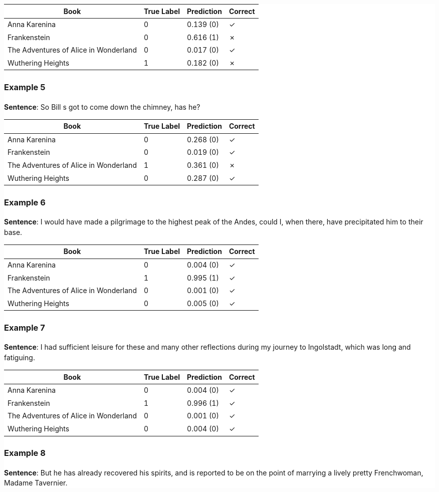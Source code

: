 | Book | True Label | Prediction | Correct |
|------|------------|------------|--------|
| Anna Karenina | 0 | 0.139 (0) | ✓ |
| Frankenstein | 0 | 0.616 (1) | ✗ |
| The Adventures of Alice in Wonderland | 0 | 0.017 (0) | ✓ |
| Wuthering Heights | 1 | 0.182 (0) | ✗ |

### Example 5
**Sentence**: So Bill s got to come down the chimney, has he?

| Book | True Label | Prediction | Correct |
|------|------------|------------|--------|
| Anna Karenina | 0 | 0.268 (0) | ✓ |
| Frankenstein | 0 | 0.019 (0) | ✓ |
| The Adventures of Alice in Wonderland | 1 | 0.361 (0) | ✗ |
| Wuthering Heights | 0 | 0.287 (0) | ✓ |

### Example 6
**Sentence**: I would have made a pilgrimage to the highest peak of the Andes, could I, when there, have precipitated him to their base.

| Book | True Label | Prediction | Correct |
|------|------------|------------|--------|
| Anna Karenina | 0 | 0.004 (0) | ✓ |
| Frankenstein | 1 | 0.995 (1) | ✓ |
| The Adventures of Alice in Wonderland | 0 | 0.001 (0) | ✓ |
| Wuthering Heights | 0 | 0.005 (0) | ✓ |

### Example 7
**Sentence**: I had sufficient leisure for these and many other reflections during my journey to Ingolstadt, which was long and fatiguing.

| Book | True Label | Prediction | Correct |
|------|------------|------------|--------|
| Anna Karenina | 0 | 0.004 (0) | ✓ |
| Frankenstein | 1 | 0.996 (1) | ✓ |
| The Adventures of Alice in Wonderland | 0 | 0.001 (0) | ✓ |
| Wuthering Heights | 0 | 0.004 (0) | ✓ |

### Example 8
**Sentence**: But he has already recovered his spirits, and is reported to be on the point of marrying a lively pretty Frenchwoman, Madame Tavernier.
